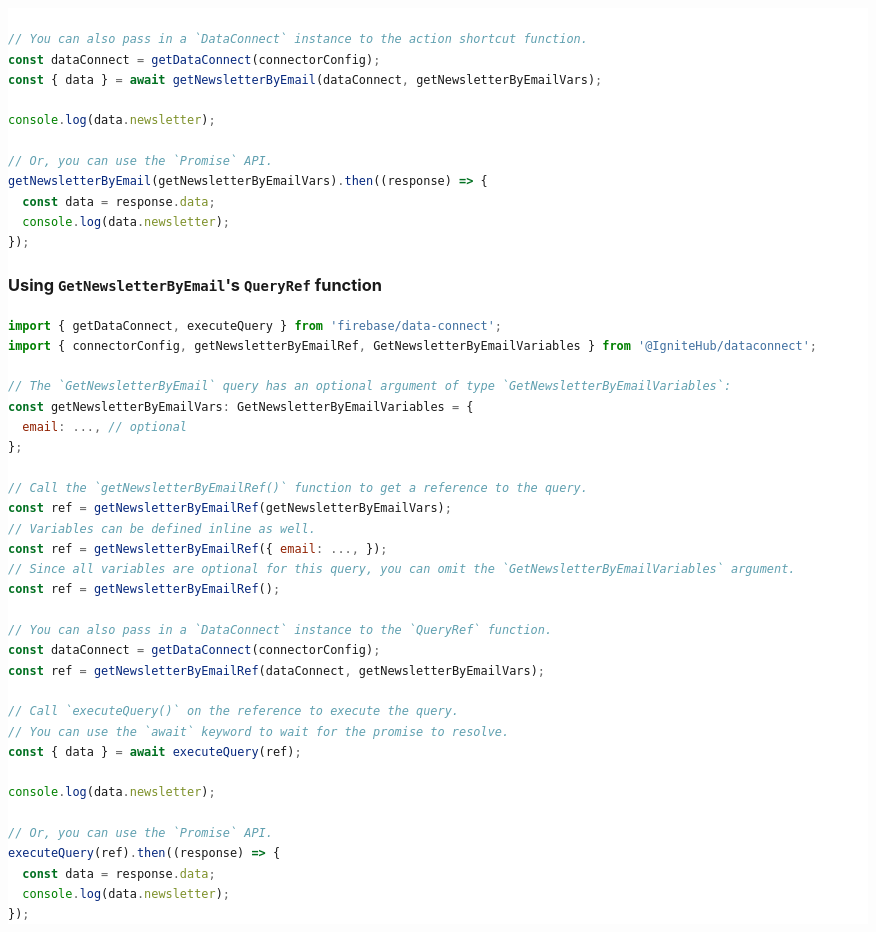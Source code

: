 ```javascript

// You can also pass in a `DataConnect` instance to the action shortcut function.
const dataConnect = getDataConnect(connectorConfig);
const { data } = await getNewsletterByEmail(dataConnect, getNewsletterByEmailVars);

console.log(data.newsletter);

// Or, you can use the `Promise` API.
getNewsletterByEmail(getNewsletterByEmailVars).then((response) => {
  const data = response.data;
  console.log(data.newsletter);
});
```

### Using `GetNewsletterByEmail`'s `QueryRef` function

```javascript
import { getDataConnect, executeQuery } from 'firebase/data-connect';
import { connectorConfig, getNewsletterByEmailRef, GetNewsletterByEmailVariables } from '@IgniteHub/dataconnect';

// The `GetNewsletterByEmail` query has an optional argument of type `GetNewsletterByEmailVariables`:
const getNewsletterByEmailVars: GetNewsletterByEmailVariables = {
  email: ..., // optional
};

// Call the `getNewsletterByEmailRef()` function to get a reference to the query.
const ref = getNewsletterByEmailRef(getNewsletterByEmailVars);
// Variables can be defined inline as well.
const ref = getNewsletterByEmailRef({ email: ..., });
// Since all variables are optional for this query, you can omit the `GetNewsletterByEmailVariables` argument.
const ref = getNewsletterByEmailRef();

// You can also pass in a `DataConnect` instance to the `QueryRef` function.
const dataConnect = getDataConnect(connectorConfig);
const ref = getNewsletterByEmailRef(dataConnect, getNewsletterByEmailVars);

// Call `executeQuery()` on the reference to execute the query.
// You can use the `await` keyword to wait for the promise to resolve.
const { data } = await executeQuery(ref);

console.log(data.newsletter);

// Or, you can use the `Promise` API.
executeQuery(ref).then((response) => {
  const data = response.data;
  console.log(data.newsletter);
});
```
